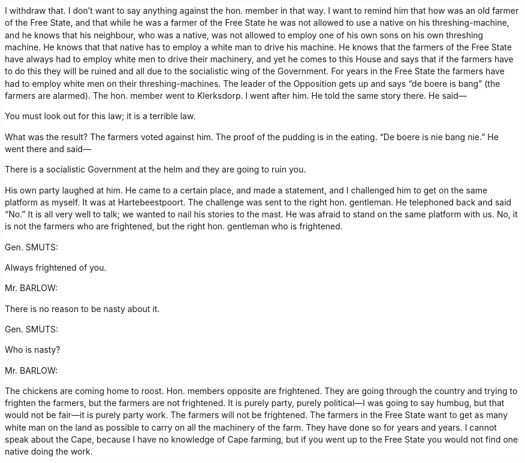 <p>I withdraw that. I don&#x2019;t want to say anything against the hon. member in that way. I want to remind him that how was an old farmer of the Free State, and that while he was a farmer of the Free State he was not allowed to use a native on his threshing-machine, and he knows that his neighbour, who was a native, was not allowed to employ one of his own sons on his own threshing machine. He knows that that native has to employ a white man to drive his machine. He knows that the farmers of the Free State have always had to employ white men to drive their machinery, and yet he comes to this House and says that if the farmers have to do this they will be ruined and all due to the socialistic wing of the Government. For years in the Free State the farmers have had to employ white men on their threshing-machines. The leader of the Opposition gets up and says &#x201C;de boere is bang&#x201D; (the farmers are alarmed). The hon. member went to Klerksdorp. I went after him. He told the same story there. He said&#x2014;</p>

<block name="quote">You must look out for this law; it is a terrible law.</block>

<p>What was the result? The farmers voted against him. The proof of the pudding is in the eating. &#x201C;De boere is nie bang nie.&#x201D; He went there and said&#x2014;</p>

<block name="quote">There is a socialistic Government at the helm and they are going to ruin you.</block>

<p>His own party laughed at him. He came to a certain place, and made a statement, and I challenged him to get on the same platform as myself. It was at Hartebeestpoort. The challenge was sent to the right hon. gentleman. He telephoned back and said &#x201C;No.&#x201D; It is all very well to talk; we wanted to nail his stories to the mast. He was afraid to stand on the same platform with us. No, it is not the farmers who are frightened, but the right hon. gentleman who is frightened.</p>

</speech>

<speech by="#smuts">

<from>Gen. <person refersTo="hansard_za">SMUTS</person>:</from>

<p>Always frightened of you.</p>

</speech>

<speech by="#barlow">

<from>Mr. <person refersTo="hansard_za">BARLOW</person>:</from>

<p>There is no reason to be nasty about it.</p>

</speech>

<speech by="#smuts">

<from>Gen. <person refersTo="hansard_za">SMUTS</person>:</from>

<p>Who is nasty?</p>

</speech>

<speech by="#barlow">

<from>Mr. <person refersTo="hansard_za">BARLOW</person>:</from>

<p>The chickens are coming home to roost. Hon. members opposite are frightened. They are going through the country and trying to frighten the farmers, but the farmers are not frightened. It is purely party, purely political&#x2014;I was going to say humbug, but that would not be fair&#x2014;it is purely party work. The farmers will not be frightened. The farmers in the Free State want to get as many white man on the land as possible to carry on all the machinery of the farm. They have done so for years and years. I cannot speak about the Cape, because I have no knowledge of Cape farming, but if you went up to the Free State you would not find one native doing the work.</p>
